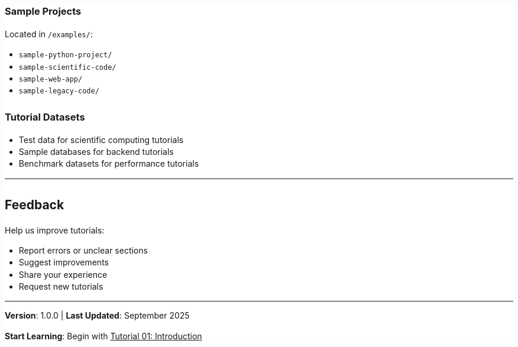 ### Sample Projects
Located in `/examples/`:
- `sample-python-project/`
- `sample-scientific-code/`
- `sample-web-app/`
- `sample-legacy-code/`

### Tutorial Datasets
- Test data for scientific computing tutorials
- Sample databases for backend tutorials
- Benchmark datasets for performance tutorials

---

## Feedback

Help us improve tutorials:
- Report errors or unclear sections
- Suggest improvements
- Share your experience
- Request new tutorials

---

**Version**: 1.0.0 | **Last Updated**: September 2025

**Start Learning**: Begin with [Tutorial 01: Introduction](tutorial-01-introduction.md)